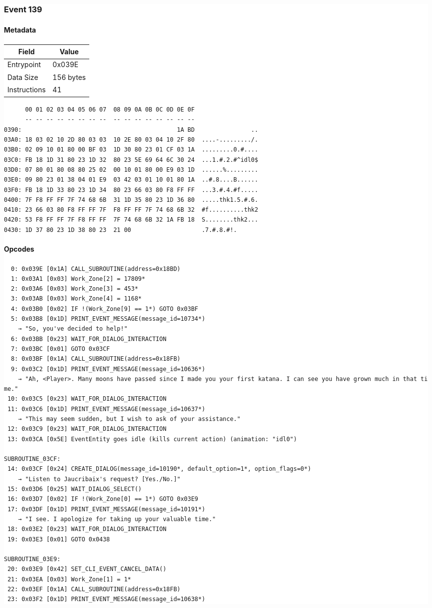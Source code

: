 ### Event 139

#### Metadata

| Field        | Value     |
|--------------|-----------|
| Entrypoint   | 0x039E    |
| Data Size    | 156 bytes |
| Instructions | 41        |

```
      00 01 02 03 04 05 06 07  08 09 0A 0B 0C 0D 0E 0F
      -- -- -- -- -- -- -- --  -- -- -- -- -- -- -- --
0390:                                            1A BD                ..
03A0: 18 03 02 10 2D 80 03 03  10 2E 80 03 04 10 2F 80  ....-........./.
03B0: 02 09 10 01 80 00 BF 03  1D 30 80 23 01 CF 03 1A  .........0.#....
03C0: FB 18 1D 31 80 23 1D 32  80 23 5E 69 64 6C 30 24  ...1.#.2.#^idl0$
03D0: 07 80 01 80 08 80 25 02  00 10 01 80 00 E9 03 1D  ......%.........
03E0: 09 80 23 01 38 04 01 E9  03 42 03 01 10 01 80 1A  ..#.8....B......
03F0: FB 18 1D 33 80 23 1D 34  80 23 66 03 80 F8 FF FF  ...3.#.4.#f.....
0400: 7F F8 FF FF 7F 74 68 6B  31 1D 35 80 23 1D 36 80  .....thk1.5.#.6.
0410: 23 66 03 80 F8 FF FF 7F  F8 FF FF 7F 74 68 6B 32  #f..........thk2
0420: 53 F8 FF FF 7F F8 FF FF  7F 74 68 6B 32 1A FB 18  S........thk2...
0430: 1D 37 80 23 1D 38 80 23  21 00                    .7.#.8.#!.      
```

#### Opcodes

```
  0: 0x039E [0x1A] CALL_SUBROUTINE(address=0x18BD)
  1: 0x03A1 [0x03] Work_Zone[2] = 17809*
  2: 0x03A6 [0x03] Work_Zone[3] = 453*
  3: 0x03AB [0x03] Work_Zone[4] = 1168*
  4: 0x03B0 [0x02] IF !(Work_Zone[9] == 1*) GOTO 0x03BF
  5: 0x03B8 [0x1D] PRINT_EVENT_MESSAGE(message_id=10734*)
    → "So, you've decided to help!"
  6: 0x03BB [0x23] WAIT_FOR_DIALOG_INTERACTION
  7: 0x03BC [0x01] GOTO 0x03CF
  8: 0x03BF [0x1A] CALL_SUBROUTINE(address=0x18FB)
  9: 0x03C2 [0x1D] PRINT_EVENT_MESSAGE(message_id=10636*)
    → "Ah, <Player>. Many moons have passed since I made you your first katana. I can see you have grown much in that time."
 10: 0x03C5 [0x23] WAIT_FOR_DIALOG_INTERACTION
 11: 0x03C6 [0x1D] PRINT_EVENT_MESSAGE(message_id=10637*)
    → "This may seem sudden, but I wish to ask of your assistance."
 12: 0x03C9 [0x23] WAIT_FOR_DIALOG_INTERACTION
 13: 0x03CA [0x5E] EventEntity goes idle (kills current action) (animation: "idl0")

SUBROUTINE_03CF:
 14: 0x03CF [0x24] CREATE_DIALOG(message_id=10190*, default_option=1*, option_flags=0*)
    → "Listen to Jaucribaix's request? [Yes./No.]"
 15: 0x03D6 [0x25] WAIT_DIALOG_SELECT()
 16: 0x03D7 [0x02] IF !(Work_Zone[0] == 1*) GOTO 0x03E9
 17: 0x03DF [0x1D] PRINT_EVENT_MESSAGE(message_id=10191*)
    → "I see. I apologize for taking up your valuable time."
 18: 0x03E2 [0x23] WAIT_FOR_DIALOG_INTERACTION
 19: 0x03E3 [0x01] GOTO 0x0438

SUBROUTINE_03E9:
 20: 0x03E9 [0x42] SET_CLI_EVENT_CANCEL_DATA()
 21: 0x03EA [0x03] Work_Zone[1] = 1*
 22: 0x03EF [0x1A] CALL_SUBROUTINE(address=0x18FB)
 23: 0x03F2 [0x1D] PRINT_EVENT_MESSAGE(message_id=10638*)
```